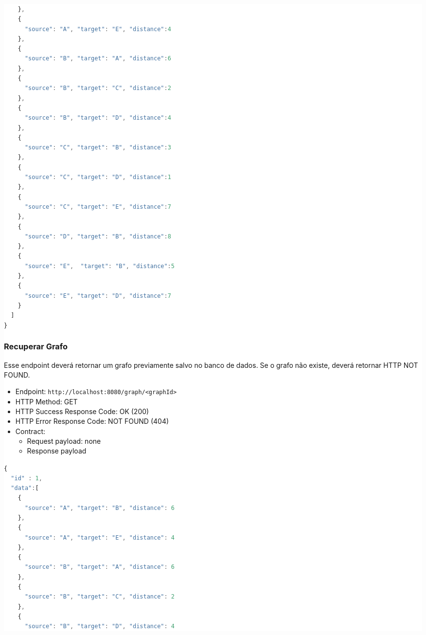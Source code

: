 ```javascript
    },
    {
      "source": "A", "target": "E", "distance":4
    },
    {
      "source": "B", "target": "A", "distance":6
    },
    {
      "source": "B", "target": "C", "distance":2
    },
    {
      "source": "B", "target": "D", "distance":4
    },
    {
      "source": "C", "target": "B", "distance":3
    },
    {
      "source": "C", "target": "D", "distance":1
    },
    {
      "source": "C", "target": "E", "distance":7
    },
    {
      "source": "D", "target": "B", "distance":8
    },
    {
      "source": "E",  "target": "B", "distance":5
    },
    {
      "source": "E", "target": "D", "distance":7
    }
  ]
}
```
### Recuperar Grafo
Esse endpoint deverá retornar um grafo previamente salvo no banco de dados. Se o grafo não existe, deverá retornar HTTP NOT FOUND.
* Endpoint: `http://localhost:8080/graph/<graphId>`
* HTTP Method: GET
* HTTP Success Response Code: OK (200)
* HTTP Error Response Code: NOT FOUND (404)
* Contract:
  * Request payload: none
  * Response payload

```javascript
{
  "id" : 1,
  "data":[
    {
      "source": "A", "target": "B", "distance": 6
    },
    {
      "source": "A", "target": "E", "distance": 4
    },
    {
      "source": "B", "target": "A", "distance": 6
    },
    {
      "source": "B", "target": "C", "distance": 2
    },
    {
      "source": "B", "target": "D", "distance": 4
```